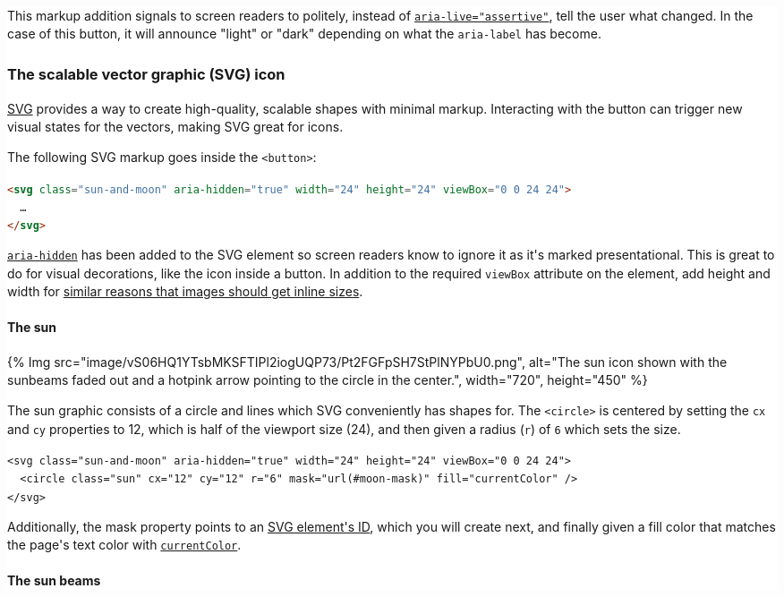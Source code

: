 This markup addition signals to screen readers to politely, instead of
[`aria-live="assertive"`](https://developer.mozilla.org/docs/Web/Accessibility/ARIA/ARIA_Live_Regions#:~:text=aria%2Dlive%3D%22assertive%22%20should%20only%20be%20used%20for%20time%2Dsensitive/critical%20notifications%20that%20absolutely%20require%20the%20user%27s%20immediate%20attention.),
tell the user what changed. In the case of this button, it will announce "light"
or "dark" depending on what the `aria-label` has become.

### The scalable vector graphic (SVG) icon

[SVG](https://developer.mozilla.org/docs/Web/SVG) provides a way to create
high-quality, scalable shapes with minimal markup. Interacting with the button
can trigger new visual states for the vectors, making SVG great for icons.

The following SVG markup goes inside the `<button>`:

```html
<svg class="sun-and-moon" aria-hidden="true" width="24" height="24" viewBox="0 0 24 24">
  …
</svg>
```

[`aria-hidden`](https://developer.mozilla.org/docs/Web/Accessibility/ARIA/ARIA_Techniques/Using_the_aria-hidden_attribute)
has been added to the SVG element so screen readers know to ignore it as it's
marked presentational. This is great to do for visual decorations, like the icon
inside a button. In addition to the required `viewBox` attribute on the element,
add height and width for [similar reasons that images should get inline
sizes](/learn/design/responsive-images/).

#### The sun

{% Img src="image/vS06HQ1YTsbMKSFTIPl2iogUQP73/Pt2FGFpSH7StPlNYPbU0.png",
  alt="The sun icon shown with the sunbeams faded out and a hotpink arrow
  pointing to the circle in the center.", width="720", height="450" 
%}

The sun graphic consists of a circle and lines which SVG conveniently has shapes
for. The `<circle>` is centered by setting the `cx` and `cy` properties to 12,
which is half of the viewport size (24), and then given a radius (`r`) of `6`
which sets the size.

```html/1/
<svg class="sun-and-moon" aria-hidden="true" width="24" height="24" viewBox="0 0 24 24">
  <circle class="sun" cx="12" cy="12" r="6" mask="url(#moon-mask)" fill="currentColor" />
</svg>
```

Additionally, the mask property points to an [SVG element's
ID](https://developer.mozilla.org/docs/Web/CSS/url()#:~:text=url(myFont.woff)%3B-,url(%23IDofSVGpath),-%3B%0A%0A/*%20associated%20properties%20*/%0Abackground),
which you will create next, and finally given a fill color that matches the
page's text color with
[`currentColor`](https://developer.mozilla.org/docs/Web/CSS/color_value#currentcolor_keyword).

#### The sun beams
